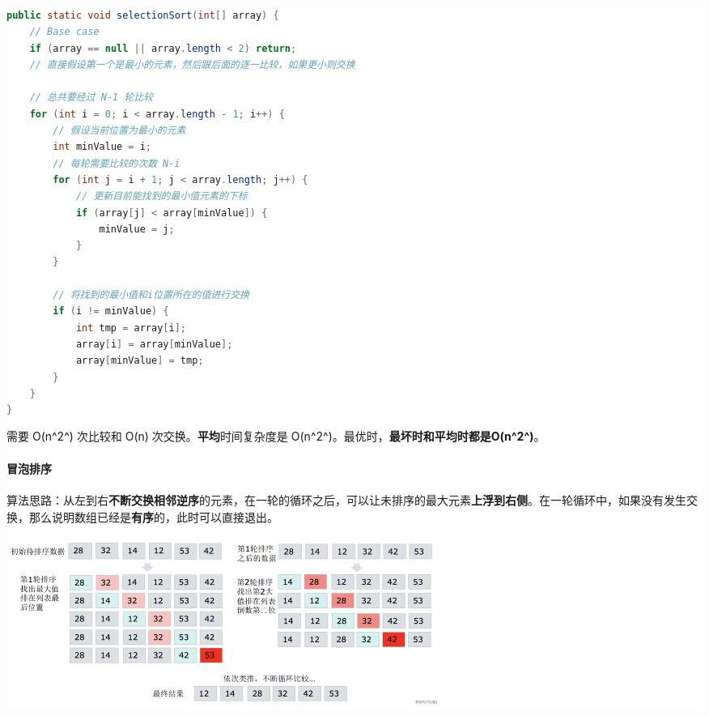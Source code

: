 ```java
public static void selectionSort(int[] array) {
    // Base case
    if (array == null || array.length < 2) return;
    // 直接假设第一个是最小的元素，然后跟后面的逐一比较，如果更小则交换

    // 总共要经过 N-1 轮比较
    for (int i = 0; i < array.length - 1; i++) {
        // 假设当前位置为最小的元素
        int minValue = i;
        // 每轮需要比较的次数 N-i
        for (int j = i + 1; j < array.length; j++) {
            // 更新目前能找到的最小值元素的下标
            if (array[j] < array[minValue]) {
                minValue = j;
            }
        }

        // 将找到的最小值和i位置所在的值进行交换
        if (i != minValue) {
            int tmp = array[i];
            array[i] = array[minValue];
            array[minValue] = tmp;
        }
    }
}
```

需要 O(n^2^) 次比较和 O(n) 次交换。**平均**时间复杂度是 O(n^2^)。最优时，**最坏时和平均时都是O(n^2^)**。

#### 冒泡排序

算法思路：从左到右**不断交换相邻逆序**的元素，在一轮的循环之后，可以让未排序的最大元素**上浮到右侧**。在一轮循环中，如果没有发生交换，那么说明数组已经是**有序**的，此时可以直接退出。

<img src="assets/1564732784982.png" alt="1564732784982" style="zoom:52%;" />

